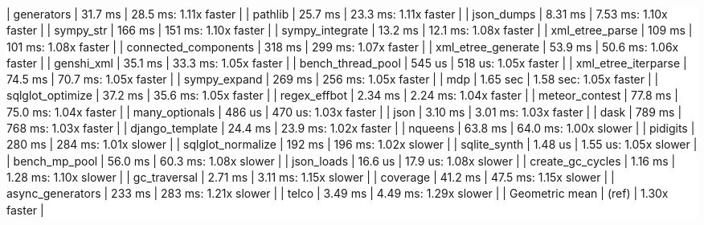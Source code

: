 | generators                    | 31.7 ms                                                | 28.5 ms: 1.11x faster                                      |
| pathlib                       | 25.7 ms                                                | 23.3 ms: 1.11x faster                                      |
| json_dumps                    | 8.31 ms                                                | 7.53 ms: 1.10x faster                                      |
| sympy_str                     | 166 ms                                                 | 151 ms: 1.10x faster                                       |
| sympy_integrate               | 13.2 ms                                                | 12.1 ms: 1.08x faster                                      |
| xml_etree_parse               | 109 ms                                                 | 101 ms: 1.08x faster                                       |
| connected_components          | 318 ms                                                 | 299 ms: 1.07x faster                                       |
| xml_etree_generate            | 53.9 ms                                                | 50.6 ms: 1.06x faster                                      |
| genshi_xml                    | 35.1 ms                                                | 33.3 ms: 1.05x faster                                      |
| bench_thread_pool             | 545 us                                                 | 518 us: 1.05x faster                                       |
| xml_etree_iterparse           | 74.5 ms                                                | 70.7 ms: 1.05x faster                                      |
| sympy_expand                  | 269 ms                                                 | 256 ms: 1.05x faster                                       |
| mdp                           | 1.65 sec                                               | 1.58 sec: 1.05x faster                                     |
| sqlglot_optimize              | 37.2 ms                                                | 35.6 ms: 1.05x faster                                      |
| regex_effbot                  | 2.34 ms                                                | 2.24 ms: 1.04x faster                                      |
| meteor_contest                | 77.8 ms                                                | 75.0 ms: 1.04x faster                                      |
| many_optionals                | 486 us                                                 | 470 us: 1.03x faster                                       |
| json                          | 3.10 ms                                                | 3.01 ms: 1.03x faster                                      |
| dask                          | 789 ms                                                 | 768 ms: 1.03x faster                                       |
| django_template               | 24.4 ms                                                | 23.9 ms: 1.02x faster                                      |
| nqueens                       | 63.8 ms                                                | 64.0 ms: 1.00x slower                                      |
| pidigits                      | 280 ms                                                 | 284 ms: 1.01x slower                                       |
| sqlglot_normalize             | 192 ms                                                 | 196 ms: 1.02x slower                                       |
| sqlite_synth                  | 1.48 us                                                | 1.55 us: 1.05x slower                                      |
| bench_mp_pool                 | 56.0 ms                                                | 60.3 ms: 1.08x slower                                      |
| json_loads                    | 16.6 us                                                | 17.9 us: 1.08x slower                                      |
| create_gc_cycles              | 1.16 ms                                                | 1.28 ms: 1.10x slower                                      |
| gc_traversal                  | 2.71 ms                                                | 3.11 ms: 1.15x slower                                      |
| coverage                      | 41.2 ms                                                | 47.5 ms: 1.15x slower                                      |
| async_generators              | 233 ms                                                 | 283 ms: 1.21x slower                                       |
| telco                         | 3.49 ms                                                | 4.49 ms: 1.29x slower                                      |
| Geometric mean                | (ref)                                                  | 1.30x faster                                               |
